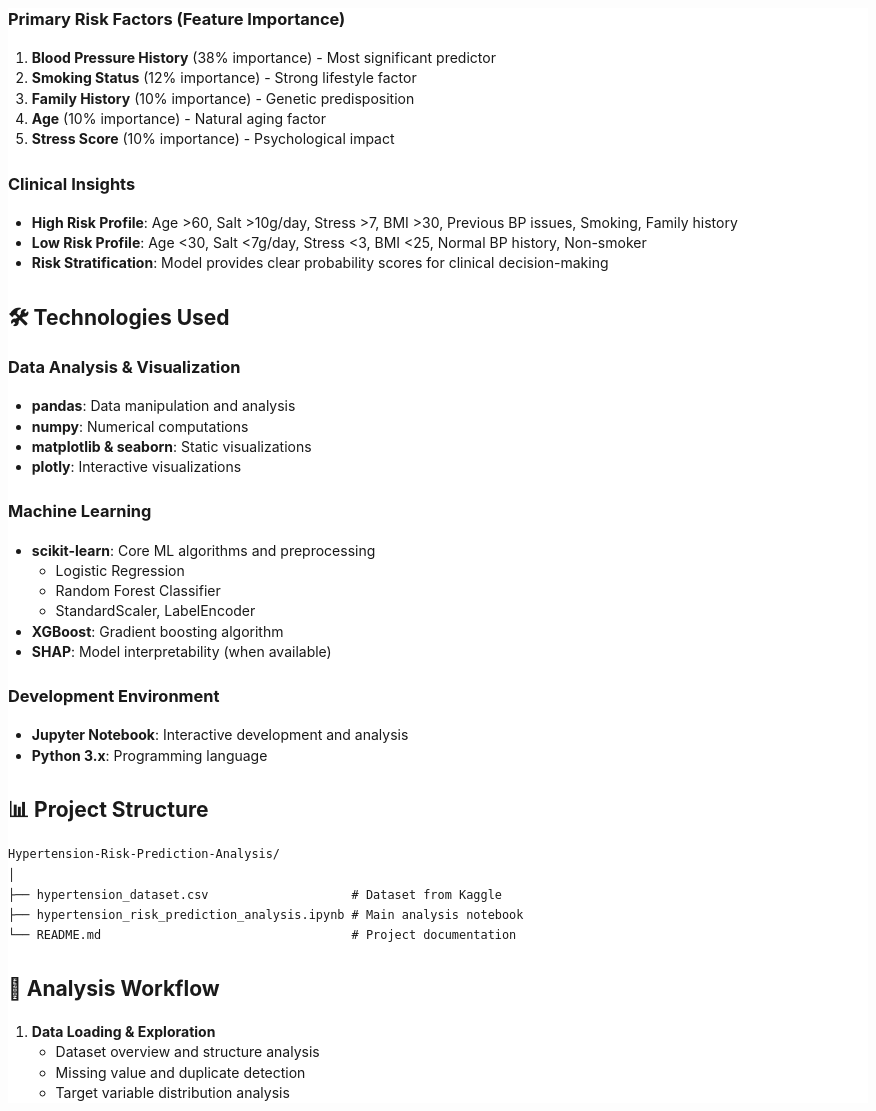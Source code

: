 ### Primary Risk Factors (Feature Importance)
1. **Blood Pressure History** (38% importance) - Most significant predictor
2. **Smoking Status** (12% importance) - Strong lifestyle factor
3. **Family History** (10% importance) - Genetic predisposition
4. **Age** (10% importance) - Natural aging factor
5. **Stress Score** (10% importance) - Psychological impact

### Clinical Insights
- **High Risk Profile**: Age >60, Salt >10g/day, Stress >7, BMI >30, Previous BP issues, Smoking, Family history
- **Low Risk Profile**: Age <30, Salt <7g/day, Stress <3, BMI <25, Normal BP history, Non-smoker
- **Risk Stratification**: Model provides clear probability scores for clinical decision-making

## 🛠️ Technologies Used

### Data Analysis & Visualization
- **pandas**: Data manipulation and analysis
- **numpy**: Numerical computations
- **matplotlib & seaborn**: Static visualizations
- **plotly**: Interactive visualizations

### Machine Learning
- **scikit-learn**: Core ML algorithms and preprocessing
  - Logistic Regression
  - Random Forest Classifier
  - StandardScaler, LabelEncoder
- **XGBoost**: Gradient boosting algorithm
- **SHAP**: Model interpretability (when available)

### Development Environment
- **Jupyter Notebook**: Interactive development and analysis
- **Python 3.x**: Programming language

## 📊 Project Structure

```
Hypertension-Risk-Prediction-Analysis/
│
├── hypertension_dataset.csv                    # Dataset from Kaggle
├── hypertension_risk_prediction_analysis.ipynb # Main analysis notebook
└── README.md                                   # Project documentation
```

## 🔬 Analysis Workflow

1. **Data Loading & Exploration**
   - Dataset overview and structure analysis
   - Missing value and duplicate detection
   - Target variable distribution analysis
